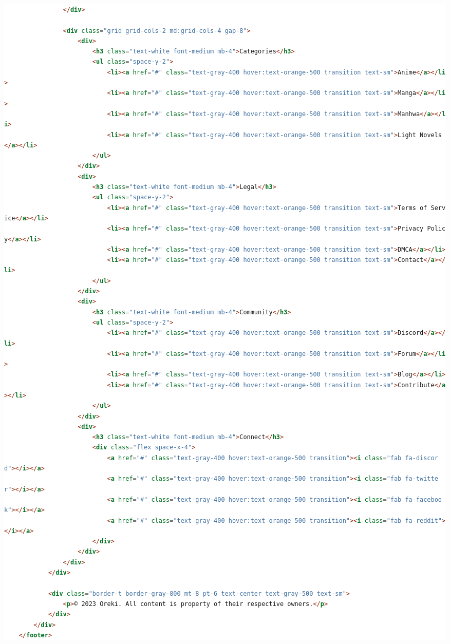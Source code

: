 ```html
                </div>
                
                <div class="grid grid-cols-2 md:grid-cols-4 gap-8">
                    <div>
                        <h3 class="text-white font-medium mb-4">Categories</h3>
                        <ul class="space-y-2">
                            <li><a href="#" class="text-gray-400 hover:text-orange-500 transition text-sm">Anime</a></li>
                            <li><a href="#" class="text-gray-400 hover:text-orange-500 transition text-sm">Manga</a></li>
                            <li><a href="#" class="text-gray-400 hover:text-orange-500 transition text-sm">Manhwa</a></li>
                            <li><a href="#" class="text-gray-400 hover:text-orange-500 transition text-sm">Light Novels</a></li>
                        </ul>
                    </div>
                    <div>
                        <h3 class="text-white font-medium mb-4">Legal</h3>
                        <ul class="space-y-2">
                            <li><a href="#" class="text-gray-400 hover:text-orange-500 transition text-sm">Terms of Service</a></li>
                            <li><a href="#" class="text-gray-400 hover:text-orange-500 transition text-sm">Privacy Policy</a></li>
                            <li><a href="#" class="text-gray-400 hover:text-orange-500 transition text-sm">DMCA</a></li>
                            <li><a href="#" class="text-gray-400 hover:text-orange-500 transition text-sm">Contact</a></li>
                        </ul>
                    </div>
                    <div>
                        <h3 class="text-white font-medium mb-4">Community</h3>
                        <ul class="space-y-2">
                            <li><a href="#" class="text-gray-400 hover:text-orange-500 transition text-sm">Discord</a></li>
                            <li><a href="#" class="text-gray-400 hover:text-orange-500 transition text-sm">Forum</a></li>
                            <li><a href="#" class="text-gray-400 hover:text-orange-500 transition text-sm">Blog</a></li>
                            <li><a href="#" class="text-gray-400 hover:text-orange-500 transition text-sm">Contribute</a></li>
                        </ul>
                    </div>
                    <div>
                        <h3 class="text-white font-medium mb-4">Connect</h3>
                        <div class="flex space-x-4">
                            <a href="#" class="text-gray-400 hover:text-orange-500 transition"><i class="fab fa-discord"></i></a>
                            <a href="#" class="text-gray-400 hover:text-orange-500 transition"><i class="fab fa-twitter"></i></a>
                            <a href="#" class="text-gray-400 hover:text-orange-500 transition"><i class="fab fa-facebook"></i></a>
                            <a href="#" class="text-gray-400 hover:text-orange-500 transition"><i class="fab fa-reddit"></i></a>
                        </div>
                    </div>
                </div>
            </div>
            
            <div class="border-t border-gray-800 mt-8 pt-6 text-center text-gray-500 text-sm">
                <p>© 2023 Oreki. All content is property of their respective owners.</p>
            </div>
        </div>
    </footer>
```